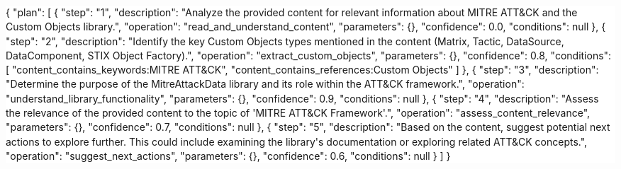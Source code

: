 {
  "plan": [
    {
      "step": "1",
      "description": "Analyze the provided content for relevant information about MITRE ATT&CK and the Custom Objects library.",
      "operation": "read_and_understand_content",
      "parameters": {},
      "confidence": 0.0,
      "conditions": null
    },
    {
      "step": "2",
      "description": "Identify the key Custom Objects types mentioned in the content (Matrix, Tactic, DataSource, DataComponent, STIX Object Factory).",
      "operation": "extract_custom_objects",
      "parameters": {},
      "confidence": 0.8,
      "conditions": [
        "content_contains_keywords:MITRE ATT&CK",
        "content_contains_references:Custom Objects"
      ]
    },
    {
      "step": "3",
      "description": "Determine the purpose of the MitreAttackData library and its role within the ATT&CK framework.",
      "operation": "understand_library_functionality",
      "parameters": {},
      "confidence": 0.9,
      "conditions": null
    },
    {
      "step": "4",
      "description": "Assess the relevance of the provided content to the topic of 'MITRE ATT&CK Framework'.",
      "operation": "assess_content_relevance",
      "parameters": {},
      "confidence": 0.7,
      "conditions": null
    },
    {
      "step": "5",
      "description": "Based on the content, suggest potential next actions to explore further.  This could include examining the library's documentation or exploring related ATT&CK concepts.",
      "operation": "suggest_next_actions",
      "parameters": {},
      "confidence": 0.6,
      "conditions": null
    }
  ]
}
